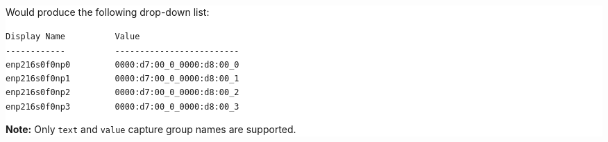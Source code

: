 Would produce the following drop-down list:

```text
Display Name          Value
------------          -------------------------
enp216s0f0np0         0000:d7:00_0_0000:d8:00_0
enp216s0f0np1         0000:d7:00_0_0000:d8:00_1
enp216s0f0np2         0000:d7:00_0_0000:d8:00_2
enp216s0f0np3         0000:d7:00_0_0000:d8:00_3
```

**Note:** Only `text` and `value` capture group names are supported.
